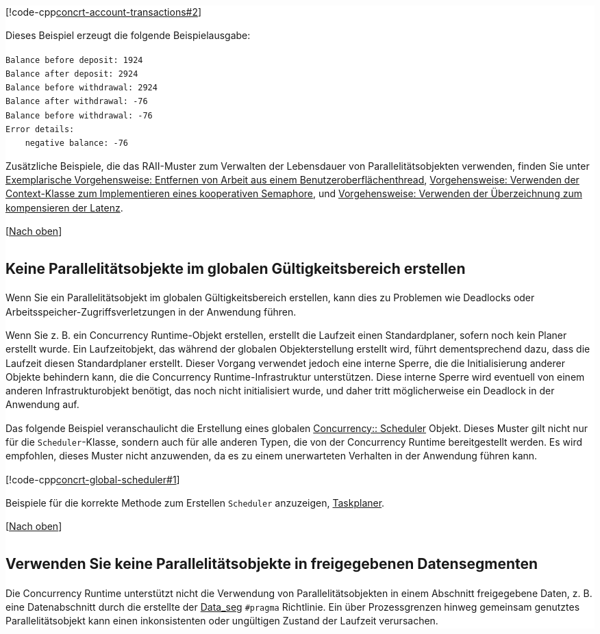  [!code-cpp[concrt-account-transactions#2](../../parallel/concrt/codesnippet/cpp/general-best-practices-in-the-concurrency-runtime_5.cpp)]  
  
 Dieses Beispiel erzeugt die folgende Beispielausgabe:  
  
```Output  
Balance before deposit: 1924  
Balance after deposit: 2924  
Balance before withdrawal: 2924  
Balance after withdrawal: -76  
Balance before withdrawal: -76  
Error details:  
    negative balance: -76  
```  
  
 Zusätzliche Beispiele, die das RAII-Muster zum Verwalten der Lebensdauer von Parallelitätsobjekten verwenden, finden Sie unter [Exemplarische Vorgehensweise: Entfernen von Arbeit aus einem Benutzeroberflächenthread](../../parallel/concrt/walkthrough-removing-work-from-a-user-interface-thread.md), [Vorgehensweise: Verwenden der Context-Klasse zum Implementieren eines kooperativen Semaphore](../../parallel/concrt/how-to-use-the-context-class-to-implement-a-cooperative-semaphore.md), und [Vorgehensweise: Verwenden der Überzeichnung zum kompensieren der Latenz](../../parallel/concrt/how-to-use-oversubscription-to-offset-latency.md).  
  
 [[Nach oben](#top)]  
  
##  <a name="global-scope"></a> Keine Parallelitätsobjekte im globalen Gültigkeitsbereich erstellen  
 Wenn Sie ein Parallelitätsobjekt im globalen Gültigkeitsbereich erstellen, kann dies zu Problemen wie Deadlocks oder Arbeitsspeicher-Zugriffsverletzungen in der Anwendung führen.  
  
 Wenn Sie z. B. ein Concurrency Runtime-Objekt erstellen, erstellt die Laufzeit einen Standardplaner, sofern noch kein Planer erstellt wurde. Ein Laufzeitobjekt, das während der globalen Objekterstellung erstellt wird, führt dementsprechend dazu, dass die Laufzeit diesen Standardplaner erstellt. Dieser Vorgang verwendet jedoch eine interne Sperre, die die Initialisierung anderer Objekte behindern kann, die die Concurrency Runtime-Infrastruktur unterstützen. Diese interne Sperre wird eventuell von einem anderen Infrastrukturobjekt benötigt, das noch nicht initialisiert wurde, und daher tritt möglicherweise ein Deadlock in der Anwendung auf.  
  
 Das folgende Beispiel veranschaulicht die Erstellung eines globalen [Concurrency:: Scheduler](../../parallel/concrt/reference/scheduler-class.md) Objekt. Dieses Muster gilt nicht nur für die `Scheduler`-Klasse, sondern auch für alle anderen Typen, die von der Concurrency Runtime bereitgestellt werden. Es wird empfohlen, dieses Muster nicht anzuwenden, da es zu einem unerwarteten Verhalten in der Anwendung führen kann.  
  
 [!code-cpp[concrt-global-scheduler#1](../../parallel/concrt/codesnippet/cpp/general-best-practices-in-the-concurrency-runtime_6.cpp)]  
  
 Beispiele für die korrekte Methode zum Erstellen `Scheduler` anzuzeigen, [Taskplaner](../../parallel/concrt/task-scheduler-concurrency-runtime.md).  
  
 [[Nach oben](#top)]  
  
##  <a name="shared-data"></a> Verwenden Sie keine Parallelitätsobjekte in freigegebenen Datensegmenten  
 Die Concurrency Runtime unterstützt nicht die Verwendung von Parallelitätsobjekten in einem Abschnitt freigegebene Daten, z. B. eine Datenabschnitt durch die erstellte der [Data_seg](../../preprocessor/data-seg.md) `#pragma` Richtlinie. Ein über Prozessgrenzen hinweg gemeinsam genutztes Parallelitätsobjekt kann einen inkonsistenten oder ungültigen Zustand der Laufzeit verursachen.  
  